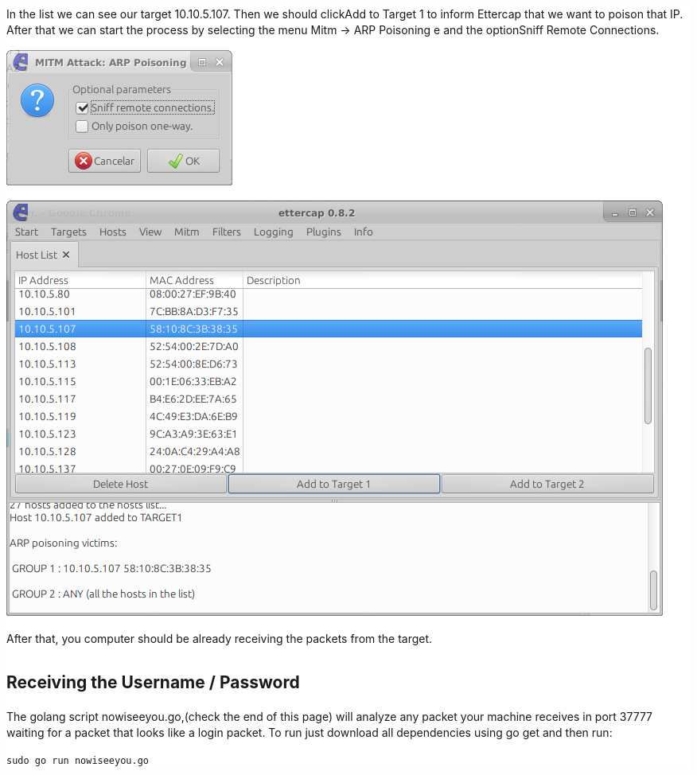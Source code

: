In the list we can see our target 10.10.5.107. Then we should clickAdd to Target 1 to inform Ettercap that we want to poison that IP. After that we can start the process by selecting the menu Mitm -> ARP Poisoning e and the optionSniff Remote Connections.

![](/assets/posts/medium/0_dRenq5UGzWWqDvcB.png)

![](/assets/posts/medium/0__pauVOcV0ulgDTtl.png)

After that, you computer should be already receiving the packets from the target.

## Receiving the Username / Password

The golang script nowiseeyou.go,(check the end of this page) will analyze any packet your machine receives in port 37777 waiting for a packet that looks like a login packet. To run just download all dependencies using go get and then run:

    sudo go run nowiseeyou.go
